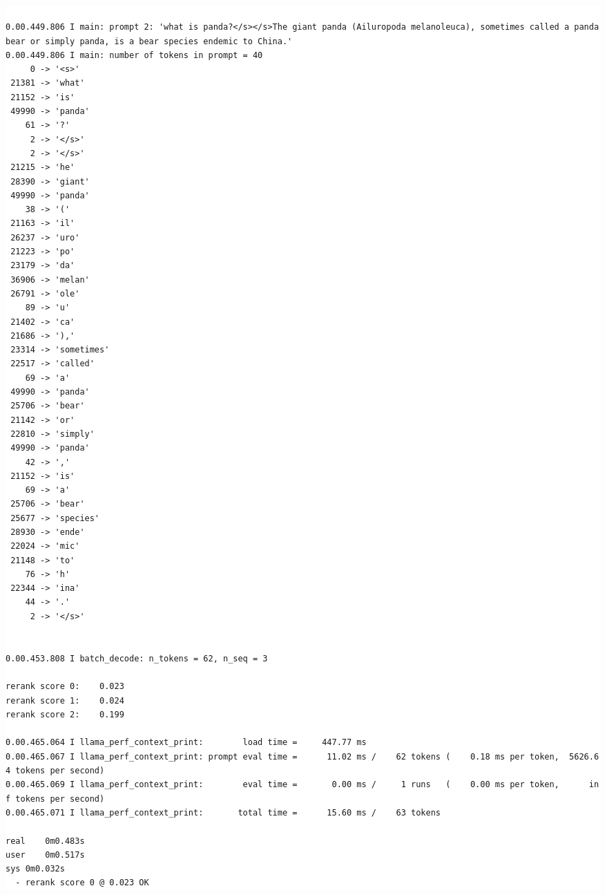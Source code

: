 ```

0.00.449.806 I main: prompt 2: 'what is panda?</s></s>The giant panda (Ailuropoda melanoleuca), sometimes called a panda bear or simply panda, is a bear species endemic to China.'
0.00.449.806 I main: number of tokens in prompt = 40
     0 -> '<s>'
 21381 -> 'what'
 21152 -> 'is'
 49990 -> 'panda'
    61 -> '?'
     2 -> '</s>'
     2 -> '</s>'
 21215 -> 'he'
 28390 -> 'giant'
 49990 -> 'panda'
    38 -> '('
 21163 -> 'il'
 26237 -> 'uro'
 21223 -> 'po'
 23179 -> 'da'
 36906 -> 'melan'
 26791 -> 'ole'
    89 -> 'u'
 21402 -> 'ca'
 21686 -> '),'
 23314 -> 'sometimes'
 22517 -> 'called'
    69 -> 'a'
 49990 -> 'panda'
 25706 -> 'bear'
 21142 -> 'or'
 22810 -> 'simply'
 49990 -> 'panda'
    42 -> ','
 21152 -> 'is'
    69 -> 'a'
 25706 -> 'bear'
 25677 -> 'species'
 28930 -> 'ende'
 22024 -> 'mic'
 21148 -> 'to'
    76 -> 'h'
 22344 -> 'ina'
    44 -> '.'
     2 -> '</s>'


0.00.453.808 I batch_decode: n_tokens = 62, n_seq = 3

rerank score 0:    0.023
rerank score 1:    0.024
rerank score 2:    0.199

0.00.465.064 I llama_perf_context_print:        load time =     447.77 ms
0.00.465.067 I llama_perf_context_print: prompt eval time =      11.02 ms /    62 tokens (    0.18 ms per token,  5626.64 tokens per second)
0.00.465.069 I llama_perf_context_print:        eval time =       0.00 ms /     1 runs   (    0.00 ms per token,      inf tokens per second)
0.00.465.071 I llama_perf_context_print:       total time =      15.60 ms /    63 tokens

real	0m0.483s
user	0m0.517s
sys	0m0.032s
  - rerank score 0 @ 0.023 OK
```